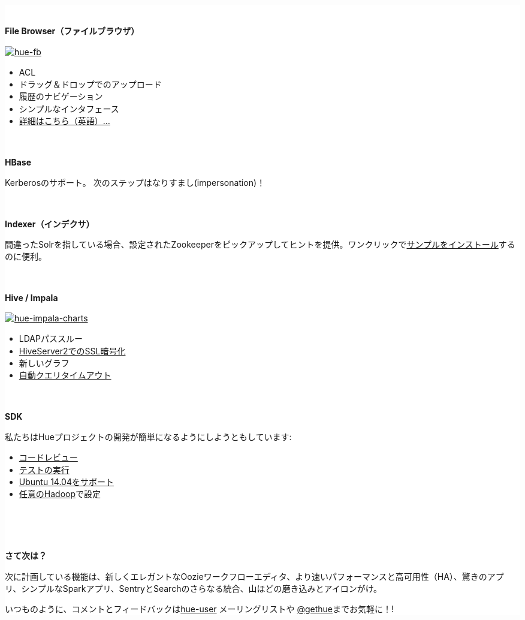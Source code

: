&nbsp;

**File Browser（ファイルブラウザ）**

[<img class="aligncenter size-large wp-image-1741" src="https://cdn.gethue.com/uploads/2014/10/hue-fb-1024x571.png" alt="hue-fb" width="1024" height="571" data-wp-pid="1741" />][10]

  * ACL
  * ドラッグ＆ドロップでのアップロード
  * 履歴のナビゲーション
  * シンプルなインタフェース
  * [詳細はこちら（英語）…][11]

&nbsp;

**HBase**

Kerberosのサポート。 次のステップはなりすまし(impersonation)！

&nbsp;

**Indexer（インデクサ）**

間違ったSolrを指している場合、設定されたZookeeperをピックアップしてヒントを提供。ワンクリックで[サンプルをインストール][12]するのに便利。

&nbsp;

**Hive / Impala**

[<img class="aligncenter size-large wp-image-1787" src="https://cdn.gethue.com/uploads/2014/10/hue-impala-charts-1024x573.png" alt="hue-impala-charts" width="1024" height="573" data-wp-pid="1787" />][13]

  * LDAPパススルー
  * [HiveServer2でのSSL暗号化][14]
  * 新しいグラフ
  * [自動クエリタイムアウト][15]

&nbsp;

**SDK**

私たちはHueプロジェクトの開発が簡単になるようにしようともしています:

  * [コードレビュー][16]
  * [テストの実行][17]
  * [Ubuntu 14.04をサポート][18]
  * [任意のHadoop][19]で設定

&nbsp;

&nbsp;

**さて次は？**

次に計画している機能は、新しくエレガントなOozieワークフローエディタ、より速いパフォーマンスと高可用性（HA）、驚きのアプリ、シンプルなSparkアプリ、SentryとSearchのさらなる統合、山ほどの磨き込みとアイロンがけ。

いつものように、コメントとフィードバックは[hue-user][20] メーリングリストや [@gethue][21]までお気軽に！!

 [1]: https://gethue.com/apache-sentry-made-easy-with-the-new-hue-security-app/
 [2]: https://gethue.com/search-app-enhancements-explore-even-more-data/
 [3]: https://dl.dropboxusercontent.com/u/730827/hue/releases/3.7.1/hue-3.7.1.tgz
 [4]: http://cloudera.github.io/hue/docs-3.7.0/index.html
 [5]: http://cloudera.github.io/hue/docs-3.7.0/release-notes/release-notes-3.7.0.html
 [6]: https://cdn.gethue.com/uploads/2014/10/hue-sentry.png
 [7]: https://cdn.gethue.com/uploads/2014/10/hue-search-v2.1.png
 [8]: https://cdn.gethue.com/uploads/2014/10/hue-oozie.png
 [9]: https://gethue.com/improved-oozie-dashboard-bulk-manipulate-your-jobs/
 [10]: https://cdn.gethue.com/uploads/2014/10/hue-fb.png
 [11]: https://gethue.com/file-browser-enhancements-hdfs-operations-made-easy/
 [12]: https://gethue.com/hadoop-tutorial-kerberos-security-and-sentry-authorization-for-solr-search-app/
 [13]: https://cdn.gethue.com/uploads/2014/10/hue-impala-charts.png
 [14]: https://gethue.com/hadoop-tutorial-ssl-encryption-between-hue-and-hive/
 [15]: https://gethue.com/hadoop-tutorial-hive-and-impala-queries-life-cycle/
 [16]: https://gethue.com/rbtools-example-how-do-easily-do-code-reviews-with-review-board/
 [17]: https://gethue.com/tutorial-how-to-run-the-hue-integration-tests/
 [18]: https://gethue.com/how-to-build-hue-on-ubuntu-14-04-trusty/
 [19]: https://gethue.com/how-to-configure-hue-in-your-hadoop-cluster/
 [20]: http://groups.google.com/a/cloudera.org/group/hue-user
 [21]: https://twitter.com/gethue